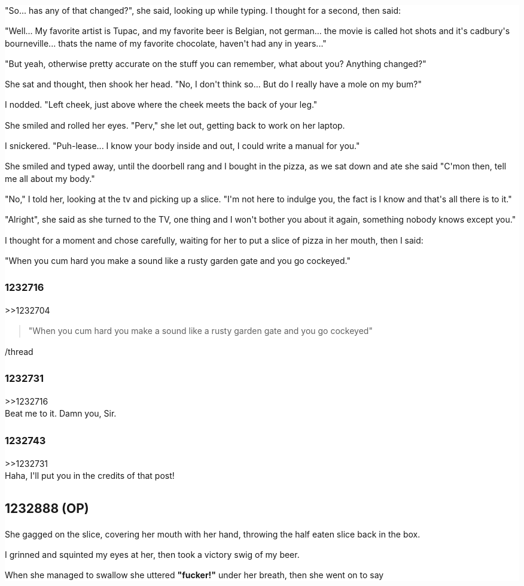 "So... has any of that changed?", she said, looking up while typing. I thought for a second, then said: 

"Well... My favorite artist is Tupac, and my favorite beer is Belgian, not german... the movie is called hot shots and it's cadbury's bourneville... thats the name of my favorite chocolate, haven't had any in years..."

"But yeah, otherwise pretty accurate on the stuff you can remember, what about you? Anything changed?"

She sat and thought, then shook her head. "No, I don't think so... But do I really have a mole on my bum?" 

I nodded. "Left cheek, just above where the cheek meets the back of your leg."

She smiled and rolled her eyes. "Perv," she let out, getting back to work on her laptop. 

I snickered. "Puh-lease... I know your body inside and out, I could write a manual for you."

She smiled and typed away, until the doorbell rang and I bought in the pizza, as we sat down and ate she said "C'mon then, tell me all about my body." 

"No," I told her, looking at the tv and picking up a slice. "I'm not here to indulge you, the fact is I know and that's all there is to it."

"Alright", she said as she turned to the TV, one thing and I won't bother you about it again, something nobody knows except you."

I thought for a moment and chose carefully, waiting for her to put a slice of pizza in her mouth, then I said:

"When you cum hard you make a sound like a rusty garden gate and you go cockeyed."

### 1232716

\>\>1232704  
>"When you cum hard you make a sound like a rusty garden gate and you go cockeyed"

/thread

### 1232731

\>\>1232716  
Beat me to it. Damn you, Sir.

### 1232743

\>\>1232731  
Haha, I'll put you in the credits of that post!

## 1232888 (OP)

She gagged on the slice, covering her mouth with her hand, throwing the half eaten slice back in the box. 

I grinned and squinted my eyes at her, then took a victory swig of my beer. 

When she managed to swallow she uttered **"fucker!"** under her breath, then she went on to say 
